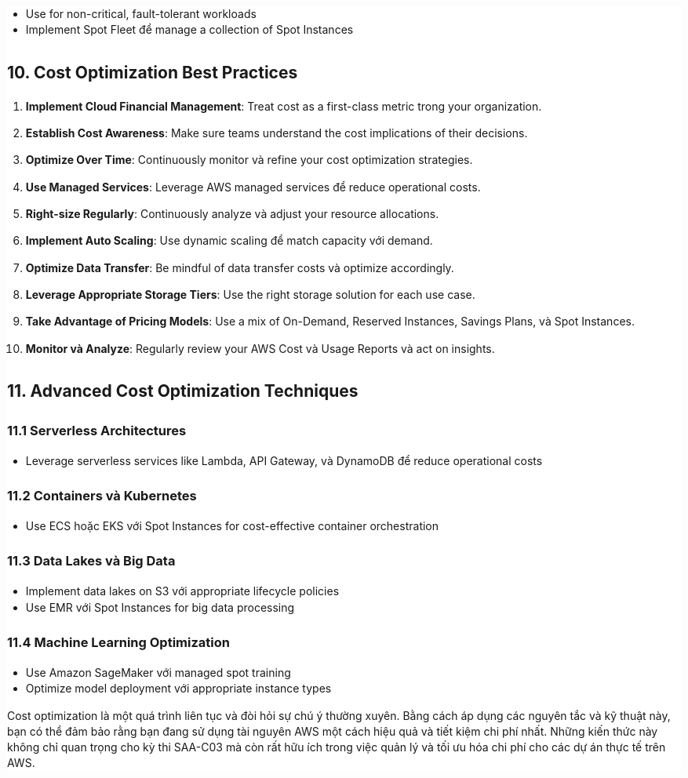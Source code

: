 - Use for non-critical, fault-tolerant workloads
- Implement Spot Fleet để manage a collection of Spot Instances

## 10. Cost Optimization Best Practices

1. **Implement Cloud Financial Management**: Treat cost as a first-class metric trong your organization.

2. **Establish Cost Awareness**: Make sure teams understand the cost implications of their decisions.

3. **Optimize Over Time**: Continuously monitor và refine your cost optimization strategies.

4. **Use Managed Services**: Leverage AWS managed services để reduce operational costs.

5. **Right-size Regularly**: Continuously analyze và adjust your resource allocations.

6. **Implement Auto Scaling**: Use dynamic scaling để match capacity với demand.

7. **Optimize Data Transfer**: Be mindful of data transfer costs và optimize accordingly.

8. **Leverage Appropriate Storage Tiers**: Use the right storage solution for each use case.

9. **Take Advantage of Pricing Models**: Use a mix of On-Demand, Reserved Instances, Savings Plans, và Spot Instances.

10. **Monitor và Analyze**: Regularly review your AWS Cost và Usage Reports và act on insights.

## 11. Advanced Cost Optimization Techniques

### 11.1 Serverless Architectures

- Leverage serverless services like Lambda, API Gateway, và DynamoDB để reduce operational costs

### 11.2 Containers và Kubernetes

- Use ECS hoặc EKS với Spot Instances for cost-effective container orchestration

### 11.3 Data Lakes và Big Data

- Implement data lakes on S3 với appropriate lifecycle policies
- Use EMR với Spot Instances for big data processing

### 11.4 Machine Learning Optimization

- Use Amazon SageMaker với managed spot training
- Optimize model deployment với appropriate instance types

Cost optimization là một quá trình liên tục và đòi hỏi sự chú ý thường xuyên. Bằng cách áp dụng các nguyên tắc và kỹ thuật này, bạn có thể đảm bảo rằng bạn đang sử dụng tài nguyên AWS một cách hiệu quả và tiết kiệm chi phí nhất. Những kiến thức này không chỉ quan trọng cho kỳ thi SAA-C03 mà còn rất hữu ích trong việc quản lý và tối ưu hóa chi phí cho các dự án thực tế trên AWS.
